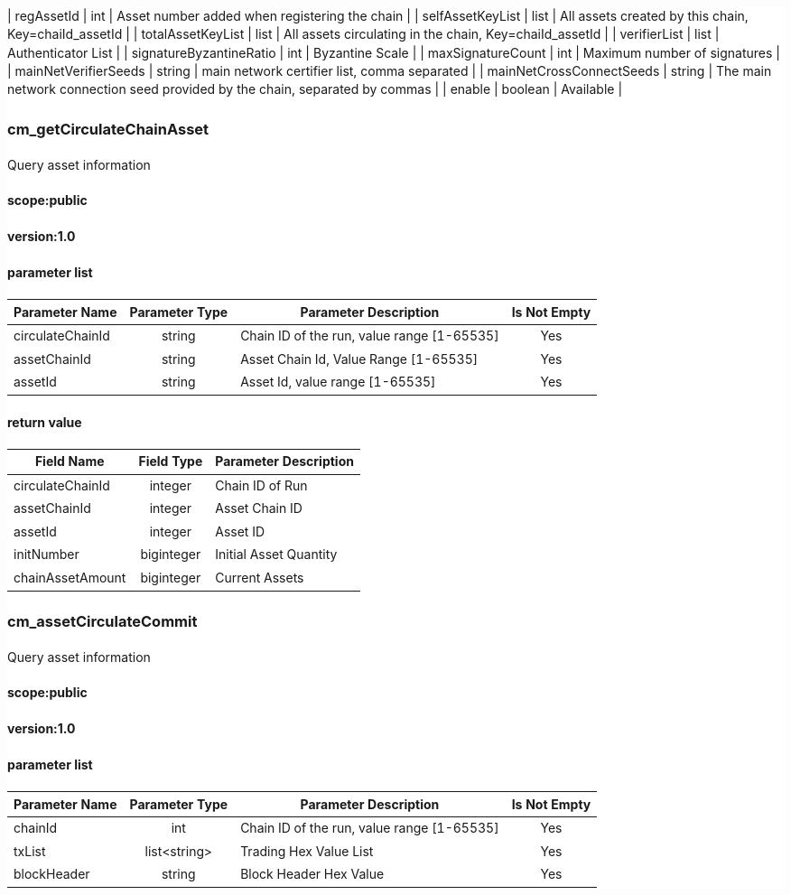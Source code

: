 | regAssetId | int | Asset number added when registering the chain |
| selfAssetKeyList | list | All assets created by this chain, Key=chaiId_assetId |
| totalAssetKeyList | list | All assets circulating in the chain, Key=chaiId_assetId |
| verifierList | list | Authenticator List |
| signatureByzantineRatio | int | Byzantine Scale |
| maxSignatureCount | int | Maximum number of signatures |
| mainNetVerifierSeeds | string | main network certifier list, comma separated |
| mainNetCrossConnectSeeds | string | The main network connection seed provided by the chain, separated by commas |
| enable | boolean | Available |

### cm\_getCirculateChainAsset
Query asset information
#### scope:public
#### version:1.0

#### parameter list
| Parameter Name | Parameter Type | Parameter Description | Is Not Empty |
| ---------------- |:------:| -------------------- |:----:|
| circulateChainId | string | Chain ID of the run, value range [1-65535] | Yes |
| assetChainId | string | Asset Chain Id, Value Range [1-65535] | Yes |
| assetId | string | Asset Id, value range [1-65535] | Yes |

#### return value
| Field Name | Field Type | Parameter Description |
| ---------------- |:----------:| ------ |
| circulateChainId | integer | Chain ID of Run |
| assetChainId | integer | Asset Chain ID |
| assetId | integer | Asset ID |
| initNumber | biginteger | Initial Asset Quantity |
| chainAssetAmount | biginteger | Current Assets |

### cm\_assetCirculateCommit
Query asset information
#### scope:public
#### version:1.0

#### parameter list
| Parameter Name | Parameter Type | Parameter Description | Is Not Empty |
| ----------- |:---------------:| -------------------- |:----:|
| chainId | int | Chain ID of the run, value range [1-65535] | Yes |
| txList | list&lt;string> | Trading Hex Value List | Yes |
| blockHeader | string | Block Header Hex Value | Yes |
